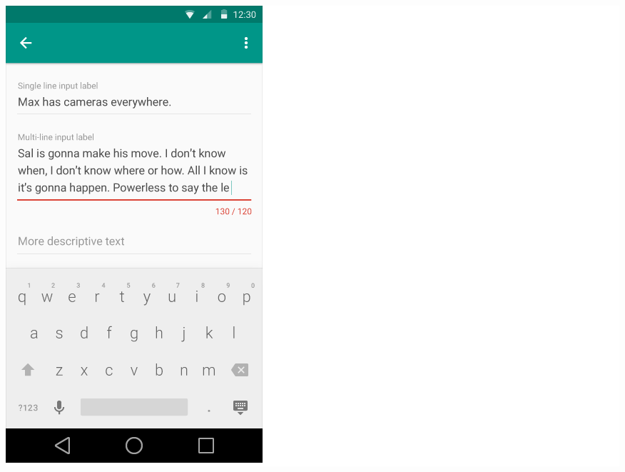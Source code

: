 ![](images/components/components-textfields-charactercounter-textfields_counter_06b_large_mdpi.png)
